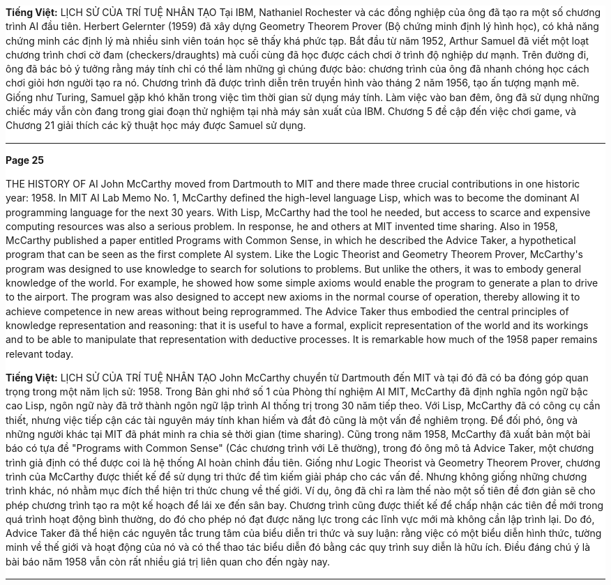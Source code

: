 **Tiếng Việt:**
LỊCH SỬ CỦA TRÍ TUỆ NHÂN TẠO
Tại IBM, Nathaniel Rochester và các đồng nghiệp của ông đã tạo ra một số chương trình AI đầu tiên. Herbert Gelernter (1959) đã xây dựng Geometry Theorem Prover (Bộ chứng minh định lý hình học), có khả năng chứng minh các định lý mà nhiều sinh viên toán học sẽ thấy khá phức tạp. Bắt đầu từ năm 1952, Arthur Samuel đã viết một loạt chương trình chơi cờ đam (checkers/draughts) mà cuối cùng đã học được cách chơi ở trình độ nghiệp dư mạnh. Trên đường đi, ông đã bác bỏ ý tưởng rằng máy tính chỉ có thể làm những gì chúng được bảo: chương trình của ông đã nhanh chóng học cách chơi giỏi hơn người tạo ra nó. Chương trình đã được trình diễn trên truyền hình vào tháng 2 năm 1956, tạo ấn tượng mạnh mẽ. Giống như Turing, Samuel gặp khó khăn trong việc tìm thời gian sử dụng máy tính. Làm việc vào ban đêm, ông đã sử dụng những chiếc máy vẫn còn đang trong giai đoạn thử nghiệm tại nhà máy sản xuất của IBM. Chương 5 đề cập đến việc chơi game, và Chương 21 giải thích các kỹ thuật học máy được Samuel sử dụng.

---

**Page 25**

THE HISTORY OF AI
John McCarthy moved from Dartmouth to MIT and there made three crucial contributions in one historic year: 1958. In MIT AI Lab Memo No. 1, McCarthy defined the high-level language Lisp, which was to become the dominant AI programming language for the next 30 years. With Lisp, McCarthy had the tool he needed, but access to scarce and expensive computing resources was also a serious problem. In response, he and others at MIT invented time sharing. Also in 1958, McCarthy published a paper entitled Programs with Common Sense, in which he described the Advice Taker, a hypothetical program that can be seen as the first complete Al system. Like the Logic Theorist and Geometry Theorem Prover, McCarthy's program was designed to use knowledge to search for solutions to problems. But unlike the others, it was to embody general knowledge of the world. For example, he showed how some simple axioms would enable the program to generate a plan to drive to the airport. The program was also designed to accept new axioms in the normal course of operation, thereby allowing it to achieve competence in new areas without being reprogrammed. The Advice Taker thus embodied the central principles of knowledge representation and reasoning: that it is useful to have a formal, explicit representation of the world and its workings and to be able to manipulate that representation with deductive processes. It is remarkable how much of the 1958 paper remains relevant today.

**Tiếng Việt:**
LỊCH SỬ CỦA TRÍ TUỆ NHÂN TẠO
John McCarthy chuyển từ Dartmouth đến MIT và tại đó đã có ba đóng góp quan trọng trong một năm lịch sử: 1958. Trong Bản ghi nhớ số 1 của Phòng thí nghiệm AI MIT, McCarthy đã định nghĩa ngôn ngữ bậc cao Lisp, ngôn ngữ này đã trở thành ngôn ngữ lập trình AI thống trị trong 30 năm tiếp theo. Với Lisp, McCarthy đã có công cụ cần thiết, nhưng việc tiếp cận các tài nguyên máy tính khan hiếm và đắt đỏ cũng là một vấn đề nghiêm trọng. Để đối phó, ông và những người khác tại MIT đã phát minh ra chia sẻ thời gian (time sharing). Cũng trong năm 1958, McCarthy đã xuất bản một bài báo có tựa đề "Programs with Common Sense" (Các chương trình với Lẽ thường), trong đó ông mô tả Advice Taker, một chương trình giả định có thể được coi là hệ thống AI hoàn chỉnh đầu tiên. Giống như Logic Theorist và Geometry Theorem Prover, chương trình của McCarthy được thiết kế để sử dụng tri thức để tìm kiếm giải pháp cho các vấn đề. Nhưng không giống những chương trình khác, nó nhằm mục đích thể hiện tri thức chung về thế giới. Ví dụ, ông đã chỉ ra làm thế nào một số tiên đề đơn giản sẽ cho phép chương trình tạo ra một kế hoạch để lái xe đến sân bay. Chương trình cũng được thiết kế để chấp nhận các tiên đề mới trong quá trình hoạt động bình thường, do đó cho phép nó đạt được năng lực trong các lĩnh vực mới mà không cần lập trình lại. Do đó, Advice Taker đã thể hiện các nguyên tắc trung tâm của biểu diễn tri thức và suy luận: rằng việc có một biểu diễn hình thức, tường minh về thế giới và hoạt động của nó và có thể thao tác biểu diễn đó bằng các quy trình suy diễn là hữu ích. Điều đáng chú ý là bài báo năm 1958 vẫn còn rất nhiều giá trị liên quan cho đến ngày nay.

---